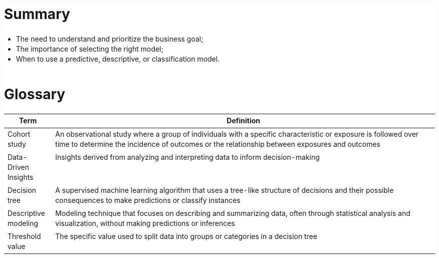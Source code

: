 # Summary

 - The need to understand and prioritize the business goal;
 - The importance of selecting the right model;
 - When to use a predictive, descriptive, or classification model.

# Glossary

| Term | Definition |
|------|------------|
| Cohort study | An observational study where a group of individuals with a specific characteristic or exposure is followed over time to determine the incidence of outcomes or the relationship between exposures and outcomes |
| Data-Driven Insights | Insights derived from analyzing and interpreting data to inform decision-making |
| Decision tree | A supervised machine learning algorithm that uses a tree-like structure of decisions and their possible consequences to make predictions or classify instances |
| Descriptive modeling | Modeling technique that focuses on describing and summarizing data, often through statistical analysis and visualization, without making predictions or inferences |
| Threshold value | The specific value used to split data into groups or categories in a decision tree |